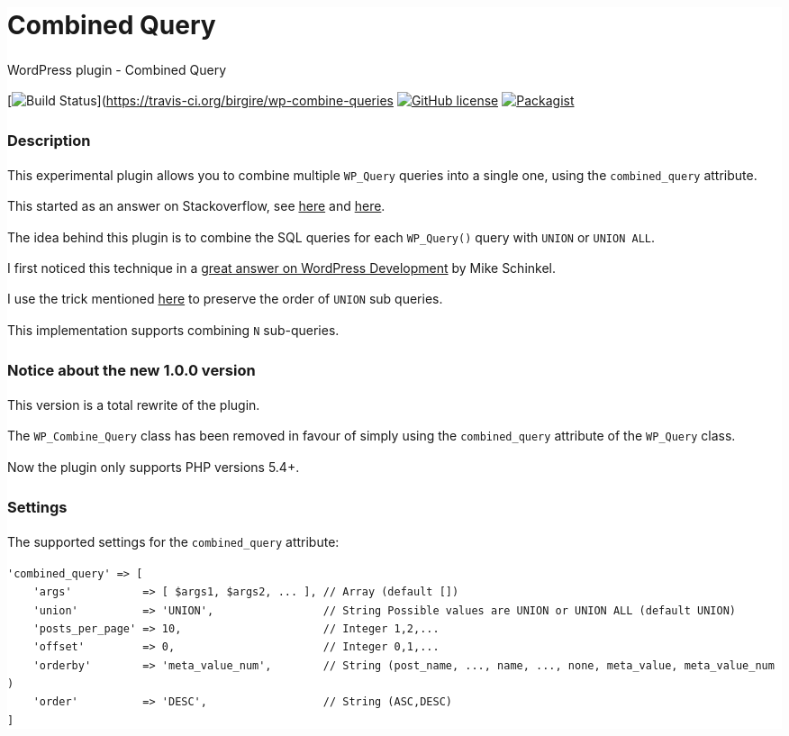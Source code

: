 Combined Query
=================

WordPress plugin - Combined Query

[![Build Status](https://travis-ci.org/birgire/wp-combine-queries.svg?branch=master)](https://travis-ci.org/birgire/wp-combine-queries
[![GitHub license](https://img.shields.io/github/license/birgire/wp-combine-queries.svg)](https://github.com/birgire/wp-combine-queries/blob/master/LICENCE)
[![Packagist](https://img.shields.io/packagist/v/birgir/wp-combine-queries.svg)](https://packagist.org/packages/birgir/wp-combine-queries)




### Description

This experimental plugin allows you to combine multiple `WP_Query` queries into a single one, using the `combined_query` attribute.

This started as an answer on Stackoverflow, see [here](http://stackoverflow.com/questions/23555109/wordpress-combine-queries/) and [here](http://wordpress.stackexchange.com/questions/159228/combining-two-wordpress-queries-with-pagination-is-not-working/).

The idea behind this plugin is to combine the SQL queries for each `WP_Query()` query with `UNION` or `UNION ALL`.

I first noticed this technique in a [great answer on WordPress Development](http://wordpress.stackexchange.com/a/912/26350) by Mike Schinkel.

I use the trick mentioned [here](http://stackoverflow.com/a/7587423/2078474) to preserve the order of `UNION` sub queries. 

This implementation supports combining `N` sub-queries.


### Notice about the new 1.0.0 version

This version is a total rewrite of the plugin. 

The `WP_Combine_Query` class has been removed in favour of simply using the `combined_query` attribute of the `WP_Query` class.

Now the plugin only supports PHP versions 5.4+.
	
### Settings 

The supported settings for the `combined_query` attribute:

	'combined_query' => [        
		'args'           => [ $args1, $args2, ... ], // Array (default [])
		'union'          => 'UNION',                 // String Possible values are UNION or UNION ALL (default UNION)
		'posts_per_page' => 10,                      // Integer 1,2,...
		'offset'         => 0,                       // Integer 0,1,...
		'orderby'        => 'meta_value_num',        // String (post_name, ..., name, ..., none, meta_value, meta_value_num )
		'order'          => 'DESC',                  // String (ASC,DESC)
	]
